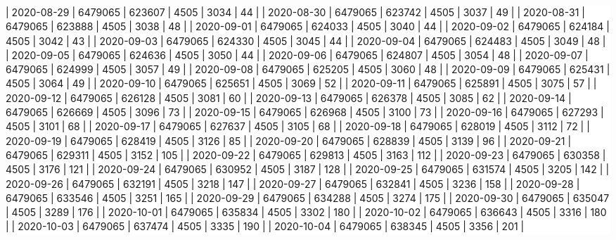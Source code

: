 | 2020-08-29 | 6479065 | 623607 | 4505 | 3034 | 44 |
| 2020-08-30 | 6479065 | 623742 | 4505 | 3037 | 49 |
| 2020-08-31 | 6479065 | 623888 | 4505 | 3038 | 48 |
| 2020-09-01 | 6479065 | 624033 | 4505 | 3040 | 44 |
| 2020-09-02 | 6479065 | 624184 | 4505 | 3042 | 43 |
| 2020-09-03 | 6479065 | 624330 | 4505 | 3045 | 44 |
| 2020-09-04 | 6479065 | 624483 | 4505 | 3049 | 48 |
| 2020-09-05 | 6479065 | 624636 | 4505 | 3050 | 44 |
| 2020-09-06 | 6479065 | 624807 | 4505 | 3054 | 48 |
| 2020-09-07 | 6479065 | 624999 | 4505 | 3057 | 49 |
| 2020-09-08 | 6479065 | 625205 | 4505 | 3060 | 48 |
| 2020-09-09 | 6479065 | 625431 | 4505 | 3064 | 49 |
| 2020-09-10 | 6479065 | 625651 | 4505 | 3069 | 52 |
| 2020-09-11 | 6479065 | 625891 | 4505 | 3075 | 57 |
| 2020-09-12 | 6479065 | 626128 | 4505 | 3081 | 60 |
| 2020-09-13 | 6479065 | 626378 | 4505 | 3085 | 62 |
| 2020-09-14 | 6479065 | 626669 | 4505 | 3096 | 73 |
| 2020-09-15 | 6479065 | 626968 | 4505 | 3100 | 73 |
| 2020-09-16 | 6479065 | 627293 | 4505 | 3101 | 68 |
| 2020-09-17 | 6479065 | 627637 | 4505 | 3105 | 68 |
| 2020-09-18 | 6479065 | 628019 | 4505 | 3112 | 72 |
| 2020-09-19 | 6479065 | 628419 | 4505 | 3126 | 85 |
| 2020-09-20 | 6479065 | 628839 | 4505 | 3139 | 96 |
| 2020-09-21 | 6479065 | 629311 | 4505 | 3152 | 105 |
| 2020-09-22 | 6479065 | 629813 | 4505 | 3163 | 112 |
| 2020-09-23 | 6479065 | 630358 | 4505 | 3176 | 121 |
| 2020-09-24 | 6479065 | 630952 | 4505 | 3187 | 128 |
| 2020-09-25 | 6479065 | 631574 | 4505 | 3205 | 142 |
| 2020-09-26 | 6479065 | 632191 | 4505 | 3218 | 147 |
| 2020-09-27 | 6479065 | 632841 | 4505 | 3236 | 158 |
| 2020-09-28 | 6479065 | 633546 | 4505 | 3251 | 165 |
| 2020-09-29 | 6479065 | 634288 | 4505 | 3274 | 175 |
| 2020-09-30 | 6479065 | 635047 | 4505 | 3289 | 176 |
| 2020-10-01 | 6479065 | 635834 | 4505 | 3302 | 180 |
| 2020-10-02 | 6479065 | 636643 | 4505 | 3316 | 180 |
| 2020-10-03 | 6479065 | 637474 | 4505 | 3335 | 190 |
| 2020-10-04 | 6479065 | 638345 | 4505 | 3356 | 201 |